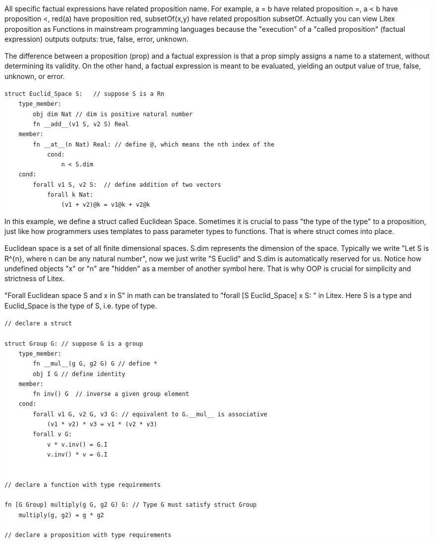 All specific factual expressions have related proposition name. For example, a = b have related proposition =, a < b have proposition <, red(a) have proposition red, subsetOf(x,y) have related proposition subsetOf. Actually you can view Litex proposition as Functions in mainstream programming languages because the "execution" of a "called proposition" (factual expression) outputs outputs: true, false, error, unknown.

The difference between a proposition (prop) and a factual expression is that a prop simply assigns a name to a statement, without determining its validity. On the other hand, a factual expression is meant to be evaluated, yielding an output value of true, false, unknown, or error.







```plaintext
struct Euclid_Space S:   // suppose S is a Rn
    type_member:
        obj dim Nat // dim is positive natural number
        fn __add__(v1 S, v2 S) Real
    member:
        fn __at__(n Nat) Real: // define @, which means the nth index of the 
            cond:
                n < S.dim
    cond:
        forall v1 S, v2 S:  // define addition of two vectors
            forall k Nat:
                (v1 + v2)@k = v1@k + v2@k
```

In this example, we define a struct called Euclidean Space. Sometimes it is crucial to pass "the type of the type" to a proposition, just like how programmers uses templates to pass parameter types to functions. That is where struct comes into place.

Euclidean space is a set of all finite dimensional spaces. S.dim represents the dimension of the space. Typically we write "Let S is R^{n}, where n can be any natural number", now we just write "S Euclid" and S.dim is automatically reserved for us. Notice how undefined objects "x" or "n" are "hidden" as a member of another symbol here. That is why OOP is crucial for simplicity and strictness of Litex.

"Forall Euclidean space S and x in S" in math can be translated to "forall [S Euclid_Space] x S: " in Litex. Here S is a type and Euclid_Space is the type of S, i.e. type of type.



```plaintext
// declare a struct

struct Group G: // suppose G is a group
    type_member:
        fn __mul__(g G, g2 G) G // define *
        obj I G // define identity
    member:
        fn inv() G  // inverse a given group element
    cond:
        forall v1 G, v2 G, v3 G: // equivalent to G.__mul__ is associative 
            (v1 * v2) * v3 = v1 * (v2 * v3)
        forall v G:
            v * v.inv() = G.I
            v.inv() * v = G.I


// declare a function with type requirements

fn [G Group] multiply(g G, g2 G) G: // Type G must satisfy struct Group
    multiply(g, g2) = g * g2

// declare a proposition with type requirements

```